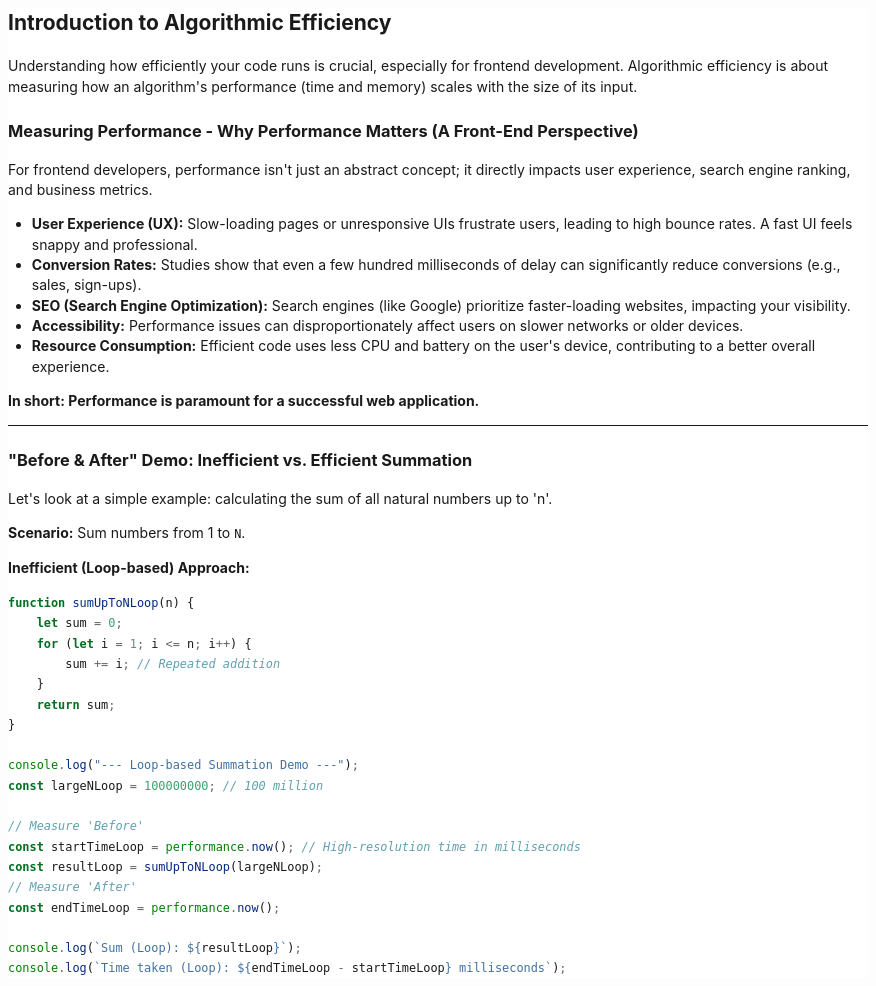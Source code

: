 ## Introduction to Algorithmic Efficiency

Understanding how efficiently your code runs is crucial, especially for frontend development. Algorithmic efficiency is about measuring how an algorithm's performance (time and memory) scales with the size of its input.

### Measuring Performance - Why Performance Matters (A Front-End Perspective)

For frontend developers, performance isn't just an abstract concept; it directly impacts user experience, search engine ranking, and business metrics.

* **User Experience (UX):** Slow-loading pages or unresponsive UIs frustrate users, leading to high bounce rates. A fast UI feels snappy and professional.
* **Conversion Rates:** Studies show that even a few hundred milliseconds of delay can significantly reduce conversions (e.g., sales, sign-ups).
* **SEO (Search Engine Optimization):** Search engines (like Google) prioritize faster-loading websites, impacting your visibility.
* **Accessibility:** Performance issues can disproportionately affect users on slower networks or older devices.
* **Resource Consumption:** Efficient code uses less CPU and battery on the user's device, contributing to a better overall experience.

**In short: Performance is paramount for a successful web application.**

---

### "Before & After" Demo: Inefficient vs. Efficient Summation

Let's look at a simple example: calculating the sum of all natural numbers up to 'n'.

**Scenario:** Sum numbers from 1 to `N`.

**Inefficient (Loop-based) Approach:**

```javascript
function sumUpToNLoop(n) {
    let sum = 0;
    for (let i = 1; i <= n; i++) {
        sum += i; // Repeated addition
    }
    return sum;
}

console.log("--- Loop-based Summation Demo ---");
const largeNLoop = 100000000; // 100 million

// Measure 'Before'
const startTimeLoop = performance.now(); // High-resolution time in milliseconds
const resultLoop = sumUpToNLoop(largeNLoop);
// Measure 'After'
const endTimeLoop = performance.now();

console.log(`Sum (Loop): ${resultLoop}`);
console.log(`Time taken (Loop): ${endTimeLoop - startTimeLoop} milliseconds`);
```
